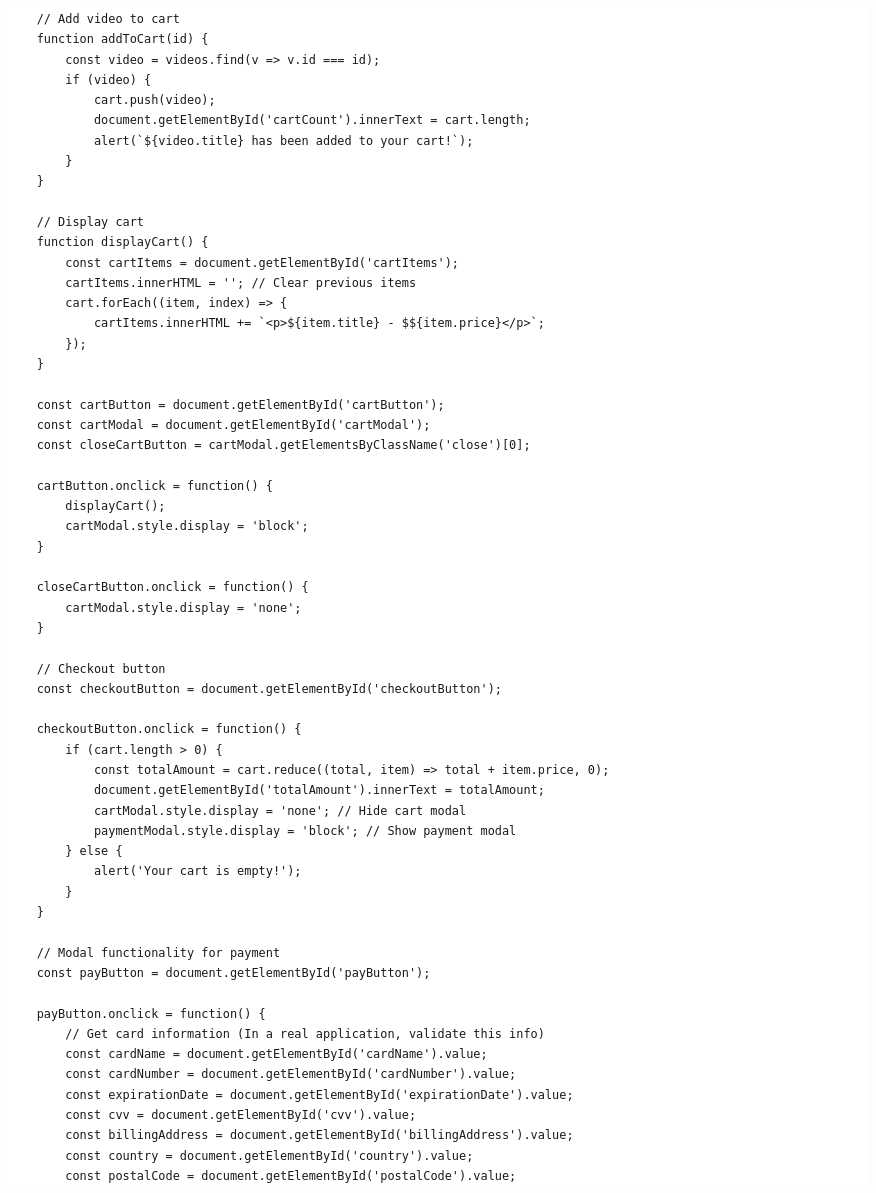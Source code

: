         // Add video to cart
        function addToCart(id) {
            const video = videos.find(v => v.id === id);
            if (video) {
                cart.push(video);
                document.getElementById('cartCount').innerText = cart.length;
                alert(`${video.title} has been added to your cart!`);
            }
        }

        // Display cart
        function displayCart() {
            const cartItems = document.getElementById('cartItems');
            cartItems.innerHTML = ''; // Clear previous items
            cart.forEach((item, index) => {
                cartItems.innerHTML += `<p>${item.title} - $${item.price}</p>`;
            });
        }

        const cartButton = document.getElementById('cartButton');
        const cartModal = document.getElementById('cartModal');
        const closeCartButton = cartModal.getElementsByClassName('close')[0];

        cartButton.onclick = function() {
            displayCart();
            cartModal.style.display = 'block';
        }

        closeCartButton.onclick = function() {
            cartModal.style.display = 'none';
        }

        // Checkout button
        const checkoutButton = document.getElementById('checkoutButton');

        checkoutButton.onclick = function() {
            if (cart.length > 0) {
                const totalAmount = cart.reduce((total, item) => total + item.price, 0);
                document.getElementById('totalAmount').innerText = totalAmount;
                cartModal.style.display = 'none'; // Hide cart modal
                paymentModal.style.display = 'block'; // Show payment modal
            } else {
                alert('Your cart is empty!');
            }
        }

        // Modal functionality for payment
        const payButton = document.getElementById('payButton');

        payButton.onclick = function() {
            // Get card information (In a real application, validate this info)
            const cardName = document.getElementById('cardName').value;
            const cardNumber = document.getElementById('cardNumber').value;
            const expirationDate = document.getElementById('expirationDate').value;
            const cvv = document.getElementById('cvv').value;
            const billingAddress = document.getElementById('billingAddress').value;
            const country = document.getElementById('country').value;
            const postalCode = document.getElementById('postalCode').value;
